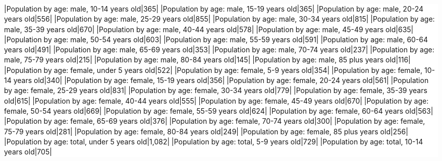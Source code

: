 |Population by age: male, 10-14 years old|365|
|Population by age: male, 15-19 years old|365|
|Population by age: male, 20-24 years old|556|
|Population by age: male, 25-29 years old|855|
|Population by age: male, 30-34 years old|815|
|Population by age: male, 35-39 years old|670|
|Population by age: male, 40-44 years old|578|
|Population by age: male, 45-49 years old|635|
|Population by age: male, 50-54 years old|603|
|Population by age: male, 55-59 years old|591|
|Population by age: male, 60-64 years old|491|
|Population by age: male, 65-69 years old|353|
|Population by age: male, 70-74 years old|237|
|Population by age: male, 75-79 years old|215|
|Population by age: male, 80-84 years old|145|
|Population by age: male, 85 plus years old|116|
|Population by age: female, under 5 years old|522|
|Population by age: female, 5-9 years old|354|
|Population by age: female, 10-14 years old|340|
|Population by age: female, 15-19 years old|356|
|Population by age: female, 20-24 years old|561|
|Population by age: female, 25-29 years old|831|
|Population by age: female, 30-34 years old|779|
|Population by age: female, 35-39 years old|615|
|Population by age: female, 40-44 years old|555|
|Population by age: female, 45-49 years old|670|
|Population by age: female, 50-54 years old|669|
|Population by age: female, 55-59 years old|624|
|Population by age: female, 60-64 years old|563|
|Population by age: female, 65-69 years old|376|
|Population by age: female, 70-74 years old|300|
|Population by age: female, 75-79 years old|281|
|Population by age: female, 80-84 years old|249|
|Population by age: female, 85 plus years old|256|
|Population by age: total, under 5 years old|1,082|
|Population by age: total, 5-9 years old|729|
|Population by age: total, 10-14 years old|705|